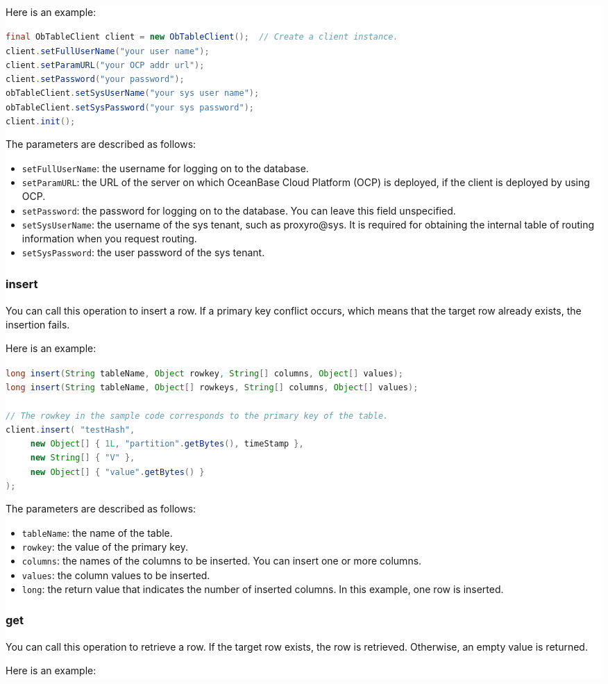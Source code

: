Here is an example:

```java
final ObTableClient client = new ObTableClient();  // Create a client instance.
client.setFullUserName("your user name");  
client.setParamURL("your OCP addr url");  
client.setPassword("your password");
obTableClient.setSysUserName("your sys user name");
obTableClient.setSysPassword("your sys password");
client.init();
```

The parameters are described as follows:

* `setFullUserName`: the username for logging on to the database.
* `setParamURL`: the URL of the server on which OceanBase Cloud Platform (OCP) is deployed, if the client is deployed by using OCP.
* `setPassword`: the password for logging on to the database. You can leave this field unspecified.
* `setSysUserName`: the username of the sys tenant, such as proxyro@sys. It is required for obtaining the internal table of routing information when you request routing.
* `setSysPassword`: the user password of the sys tenant.

### insert

You can call this operation to insert a row. If a primary key conflict occurs, which means that the target row already exists, the insertion fails.

Here is an example:

```java
long insert(String tableName, Object rowkey, String[] columns, Object[] values);
long insert(String tableName, Object[] rowkeys, String[] columns, Object[] values);

// The rowkey in the sample code corresponds to the primary key of the table.
client.insert( "testHash",
     new Object[] { 1L, "partition".getBytes(), timeStamp },
     new String[] { "V" },       
     new Object[] { "value".getBytes() }
);
```

The parameters are described as follows:

* `tableName`: the name of the table.
* `rowkey`: the value of the primary key.
* `columns`: the names of the columns to be inserted. You can insert one or more columns.
* `values`: the column values to be inserted.
* `long`: the return value that indicates the number of inserted columns. In this example, one row is inserted.

### get

You can call this operation to retrieve a row. If the target row exists, the row is retrieved. Otherwise, an empty value is returned.

Here is an example:
